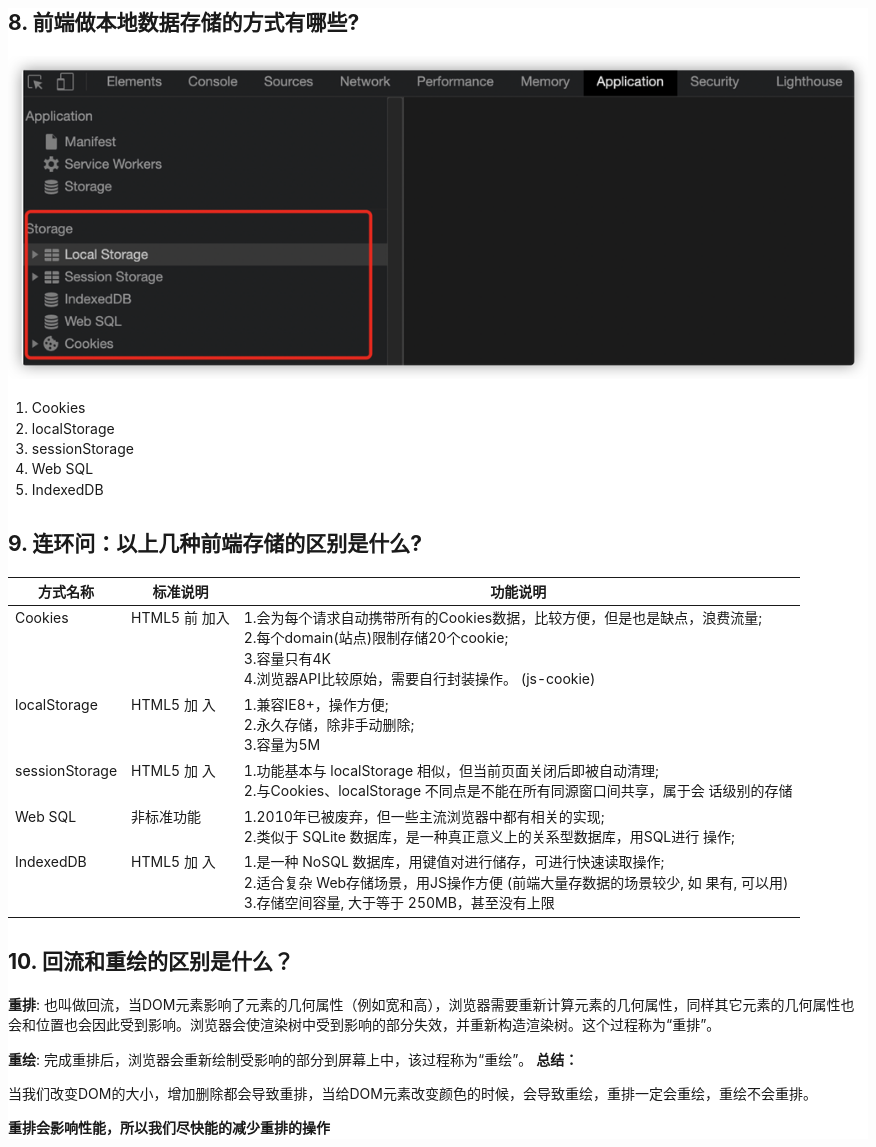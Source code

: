 ## 8. 前端做本地数据存储的方式有哪些?

![image-20221229105338455](HTML.assets/image-20221229105338455.png)

1. Cookies
2. localStorage 
3. sessionStorage 
4. Web SQL
5. IndexedDB



## 9. 连环问：以上几种前端存储的区别是什么?

| 方式名称       | 标准说明      | 功能说明                                                     |
| -------------- | ------------- | ------------------------------------------------------------ |
| Cookies        | HTML5 前 加入 | 1.会为每个请求自动携带所有的Cookies数据，比较方便，但是也是缺点，浪费流量;  <br />2.每个domain(站点)限制存储20个cookie;  <br />3.容量只有4K<br />4.浏览器API比较原始，需要自行封装操作。 (js-cookie) |
| localStorage   | HTML5 加 入   | 1.兼容IE8+，操作方便;<br />2.永久存储，除非手动删除;<br />3.容量为5M |
| sessionStorage | HTML5 加 入   | 1.功能基本与 localStorage 相似，但当前页面关闭后即被自动清理;<br />2.与Cookies、localStorage 不同点是不能在所有同源窗口间共享，属于会 话级别的存储 |
| Web SQL        | 非标准功能    | 1.2010年已被废弃，但一些主流浏览器中都有相关的实现;<br />2.类似于 SQLite 数据库，是一种真正意义上的关系型数据库，用SQL进行 操作; |
| IndexedDB      | HTML5 加 入   | 1.是一种 NoSQL 数据库，用键值对进行储存，可进行快速读取操作;<br />2.适合复杂 Web存储场景，用JS操作方便 (前端大量存数据的场景较少, 如 果有, 可以用)<br />3.存储空间容量, 大于等于 250MB，甚至没有上限 |



## 10. 回流和重绘的区别是什么？

**重排**: 也叫做回流，当DOM元素影响了元素的几何属性（例如宽和高），浏览器需要重新计算元素的几何属性，同样其它元素的几何属性也会和位置也会因此受到影响。浏览器会使渲染树中受到影响的部分失效，并重新构造渲染树。这个过程称为“重排”。

**重绘**: 完成重排后，浏览器会重新绘制受影响的部分到屏幕上中，该过程称为“重绘”。
**总结：**

当我们改变DOM的大小，增加删除都会导致重排，当给DOM元素改变颜色的时候，会导致重绘，重排一定会重绘，重绘不会重排。

**重排会影响性能，所以我们尽快能的减少重排的操作**
